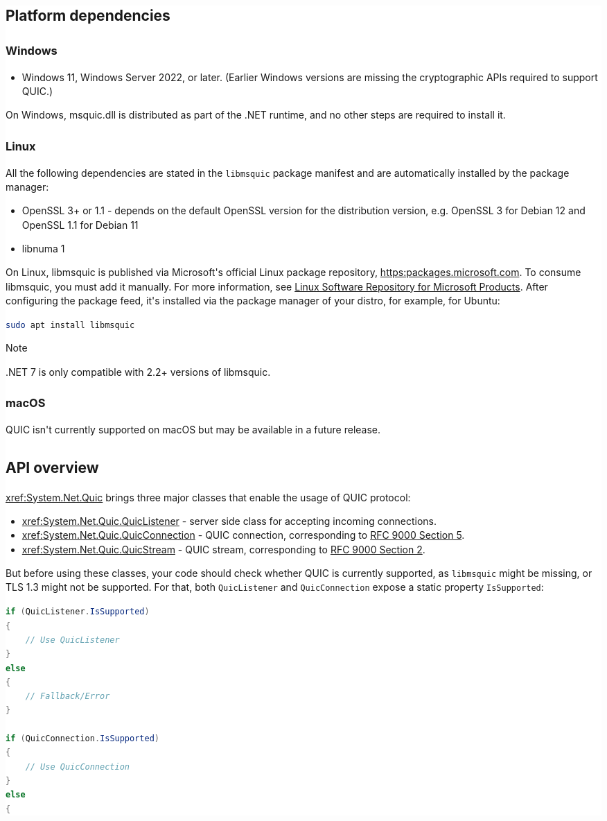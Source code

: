 ## Platform dependencies

### Windows

- Windows 11, Windows Server 2022, or later. (Earlier Windows versions are missing the cryptographic APIs required to support QUIC.)

On Windows, msquic.dll is distributed as part of the .NET runtime, and no other steps are required to install it.

### Linux

All the following dependencies are stated in the `libmsquic` package manifest and are automatically installed by the package manager:

- OpenSSL 3+ or 1.1 - depends on the default OpenSSL version for the distribution version, e.g. OpenSSL 3 for Debian 12 and OpenSSL 1.1 for Debian 11

- libnuma 1

On Linux, libmsquic is published via Microsoft's official Linux package repository, <https:packages.microsoft.com>. To consume libmsquic, you must add it manually. For more information, see [Linux Software Repository for Microsoft Products](/windows-server/administration/linux-package-repository-for-microsoft-software). After configuring the package feed, it's installed via the package manager of your distro, for example, for Ubuntu:

```bash
sudo apt install libmsquic
```

> [!NOTE]
> .NET 7 is only compatible with 2.2+ versions of libmsquic.

### macOS

QUIC isn't currently supported on macOS but may be available in a future release.

## API overview

<xref:System.Net.Quic> brings three major classes that enable the usage of QUIC protocol:

- <xref:System.Net.Quic.QuicListener> - server side class for accepting incoming connections.
- <xref:System.Net.Quic.QuicConnection> - QUIC connection, corresponding to [RFC 9000 Section 5](https://www.rfc-editor.org/rfc/rfc9000#section-5).
- <xref:System.Net.Quic.QuicStream> - QUIC stream, corresponding to [RFC 9000 Section 2](https://www.rfc-editor.org/rfc/rfc9000#section-2).

But before using these classes, your code should check whether QUIC is currently supported, as `libmsquic` might be missing, or TLS 1.3 might not be supported. For that, both `QuicListener` and `QuicConnection` expose a static property `IsSupported`:

```csharp
if (QuicListener.IsSupported)
{
    // Use QuicListener
}
else
{
    // Fallback/Error
}

if (QuicConnection.IsSupported)
{
    // Use QuicConnection
}
else
{
```